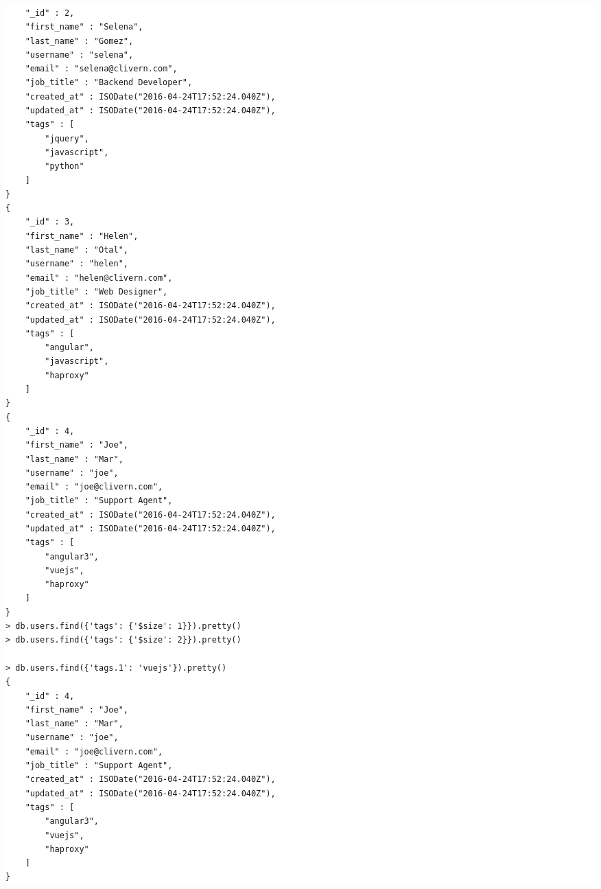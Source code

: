 ```
    "_id" : 2,
    "first_name" : "Selena",
    "last_name" : "Gomez",
    "username" : "selena",
    "email" : "selena@clivern.com",
    "job_title" : "Backend Developer",
    "created_at" : ISODate("2016-04-24T17:52:24.040Z"),
    "updated_at" : ISODate("2016-04-24T17:52:24.040Z"),
    "tags" : [
        "jquery",
        "javascript",
        "python"
    ]
}
{
    "_id" : 3,
    "first_name" : "Helen",
    "last_name" : "Otal",
    "username" : "helen",
    "email" : "helen@clivern.com",
    "job_title" : "Web Designer",
    "created_at" : ISODate("2016-04-24T17:52:24.040Z"),
    "updated_at" : ISODate("2016-04-24T17:52:24.040Z"),
    "tags" : [
        "angular",
        "javascript",
        "haproxy"
    ]
}
{
    "_id" : 4,
    "first_name" : "Joe",
    "last_name" : "Mar",
    "username" : "joe",
    "email" : "joe@clivern.com",
    "job_title" : "Support Agent",
    "created_at" : ISODate("2016-04-24T17:52:24.040Z"),
    "updated_at" : ISODate("2016-04-24T17:52:24.040Z"),
    "tags" : [
        "angular3",
        "vuejs",
        "haproxy"
    ]
}
> db.users.find({'tags': {'$size': 1}}).pretty()
> db.users.find({'tags': {'$size': 2}}).pretty()

> db.users.find({'tags.1': 'vuejs'}).pretty()
{
    "_id" : 4,
    "first_name" : "Joe",
    "last_name" : "Mar",
    "username" : "joe",
    "email" : "joe@clivern.com",
    "job_title" : "Support Agent",
    "created_at" : ISODate("2016-04-24T17:52:24.040Z"),
    "updated_at" : ISODate("2016-04-24T17:52:24.040Z"),
    "tags" : [
        "angular3",
        "vuejs",
        "haproxy"
    ]
}
```
